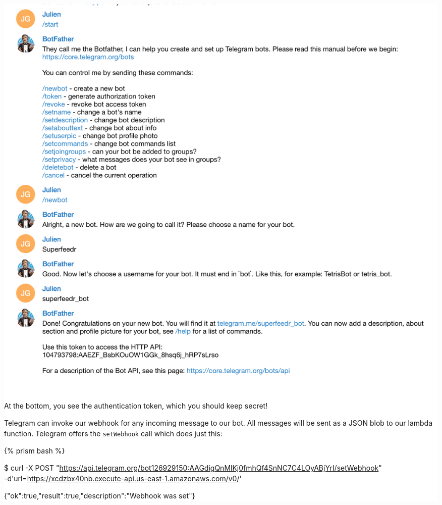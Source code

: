 ![Stage Summary](/images/rss-bot-telegram-lambda/create-bot.png)

At the bottom, you see the authentication token, which you should keep secret! 

Telegram can invoke our webhook for any incoming message to our bot. All messages will be sent as a JSON blob to our lambda function. Telegram offers the `setWebhook` call which does just this:

{% prism bash %}

$ curl -X POST "https://api.telegram.org/bot126929150:AAGdigQnMlKj0fmhQf4SnNC7C4LOyABjYrI/setWebhook" \
-d'url=https://xcdzbx40nb.execute-api.us-east-1.amazonaws.com/v0/'

{"ok":true,"result":true,"description":"Webhook was set"}
